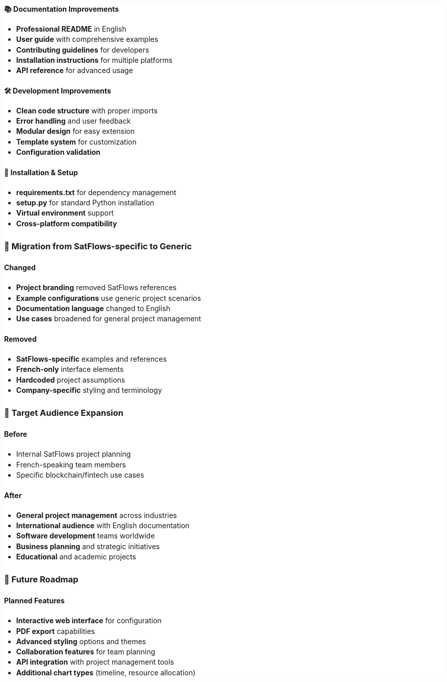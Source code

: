 #### 📚 Documentation Improvements
- **Professional README** in English
- **User guide** with comprehensive examples
- **Contributing guidelines** for developers
- **Installation instructions** for multiple platforms
- **API reference** for advanced usage

#### 🛠️ Development Improvements
- **Clean code structure** with proper imports
- **Error handling** and user feedback
- **Modular design** for easy extension
- **Template system** for customization
- **Configuration validation**

#### 🔧 Installation & Setup
- **requirements.txt** for dependency management
- **setup.py** for standard Python installation
- **Virtual environment** support
- **Cross-platform compatibility**

### 🔄 Migration from SatFlows-specific to Generic

#### Changed
- **Project branding** removed SatFlows references
- **Example configurations** use generic project scenarios
- **Documentation language** changed to English
- **Use cases** broadened for general project management

#### Removed
- **SatFlows-specific** examples and references
- **French-only** interface elements
- **Hardcoded** project assumptions
- **Company-specific** styling and terminology

### 🎯 Target Audience Expansion

#### Before
- Internal SatFlows project planning
- French-speaking team members
- Specific blockchain/fintech use cases

#### After
- **General project management** across industries
- **International audience** with English documentation
- **Software development** teams worldwide
- **Business planning** and strategic initiatives
- **Educational** and academic projects

### 🚀 Future Roadmap

#### Planned Features
- **Interactive web interface** for configuration
- **PDF export** capabilities
- **Advanced styling** options and themes
- **Collaboration features** for team planning
- **API integration** with project management tools
- **Additional chart types** (timeline, resource allocation)
